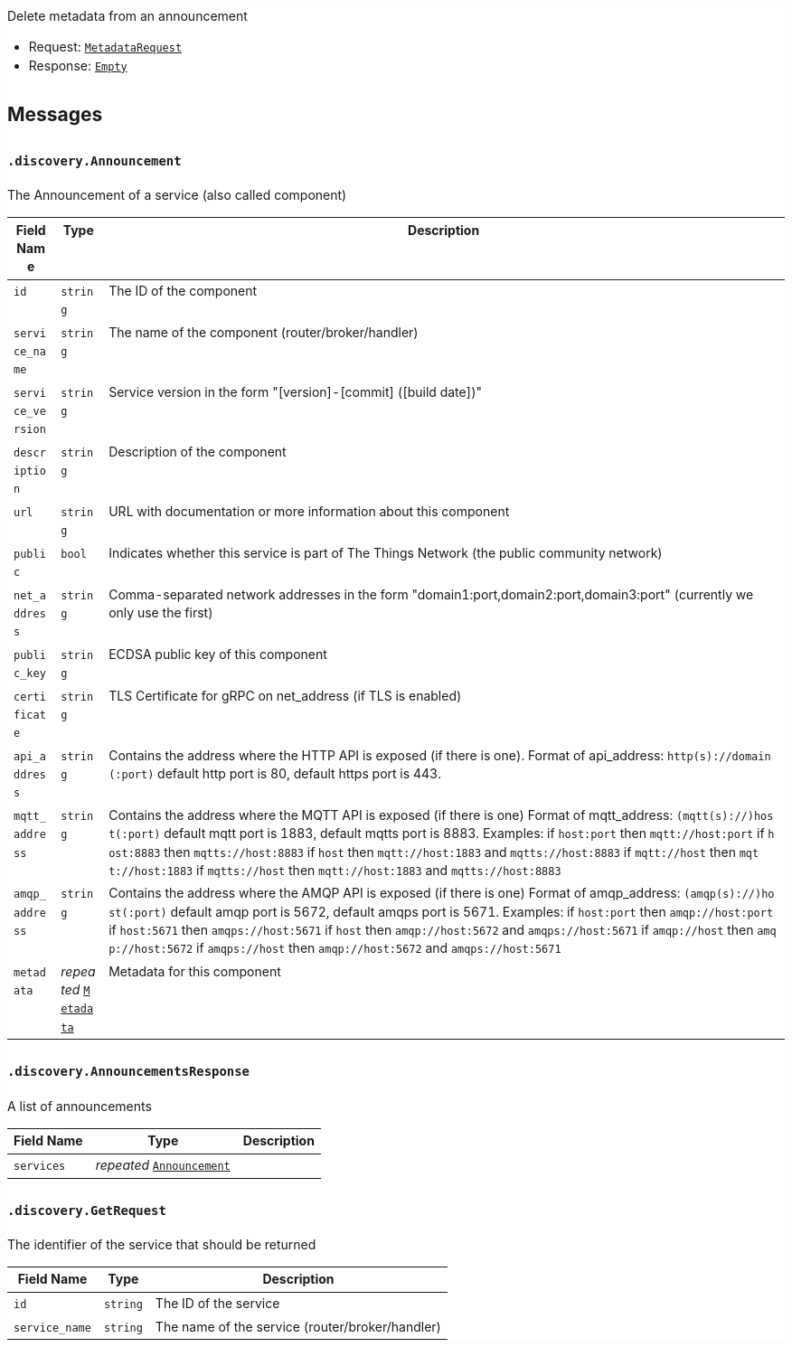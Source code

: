 Delete metadata from an announcement

- Request: [`MetadataRequest`](#discoverymetadatarequest)
- Response: [`Empty`](#discoverymetadatarequest)

## Messages

### `.discovery.Announcement`

The Announcement of a service (also called component)

| Field Name | Type | Description |
| ---------- | ---- | ----------- |
| `id` | `string` | The ID of the component |
| `service_name` | `string` | The name of the component (router/broker/handler) |
| `service_version` | `string` | Service version in the form "[version]-[commit] ([build date])" |
| `description` | `string` | Description of the component |
| `url` | `string` | URL with documentation or more information about this component |
| `public` | `bool` | Indicates whether this service is part of The Things Network (the public community network) |
| `net_address` | `string` | Comma-separated network addresses in the form "domain1:port,domain2:port,domain3:port" (currently we only use the first) |
| `public_key` | `string` | ECDSA public key of this component |
| `certificate` | `string` | TLS Certificate for gRPC on net_address (if TLS is enabled) |
| `api_address` | `string` | Contains the address where the HTTP API is exposed (if there is one). Format of api_address: `http(s)://domain(:port)` default http port is 80, default https port is 443. |
| `mqtt_address` | `string` | Contains the address where the MQTT API is exposed (if there is one) Format of mqtt_address: `(mqtt(s)://)host(:port)` default mqtt port is 1883, default mqtts port is 8883. Examples: if `host:port` then `mqtt://host:port` if `host:8883` then `mqtts://host:8883` if `host` then `mqtt://host:1883` and `mqtts://host:8883` if `mqtt://host` then `mqtt://host:1883` if `mqtts://host` then `mqtt://host:1883` and `mqtts://host:8883` |
| `amqp_address` | `string` | Contains the address where the AMQP API is exposed (if there is one) Format of amqp_address: `(amqp(s)://)host(:port)` default amqp port is 5672, default amqps port is 5671. Examples: if `host:port` then `amqp://host:port` if `host:5671` then `amqps://host:5671` if `host` then `amqp://host:5672` and `amqps://host:5671` if `amqp://host` then `amqp://host:5672` if `amqps://host` then `amqp://host:5672` and `amqps://host:5671` |
| `metadata` | _repeated_ [`Metadata`](#discoverymetadata) | Metadata for this component |

### `.discovery.AnnouncementsResponse`

A list of announcements

| Field Name | Type | Description |
| ---------- | ---- | ----------- |
| `services` | _repeated_ [`Announcement`](#discoveryannouncement) |  |

### `.discovery.GetRequest`

The identifier of the service that should be returned

| Field Name | Type | Description |
| ---------- | ---- | ----------- |
| `id` | `string` | The ID of the service |
| `service_name` | `string` | The name of the service (router/broker/handler) |
